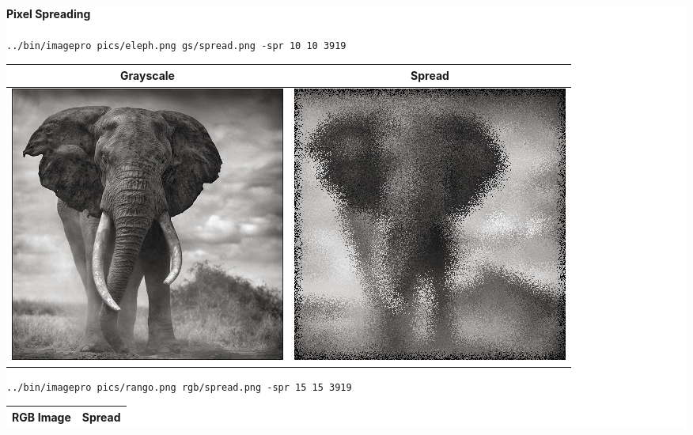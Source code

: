 #### Pixel Spreading

`../bin/imagepro pics/eleph.png gs/spread.png -spr 10 10 3919`

Grayscale   | Spread
:----------:|:-----------:
![](md/gs/original.png)|![](md/gs/spread.png)

`../bin/imagepro pics/rango.png rgb/spread.png -spr 15 15 3919`

RGB Image    | Spread
:-----------:|:------------: